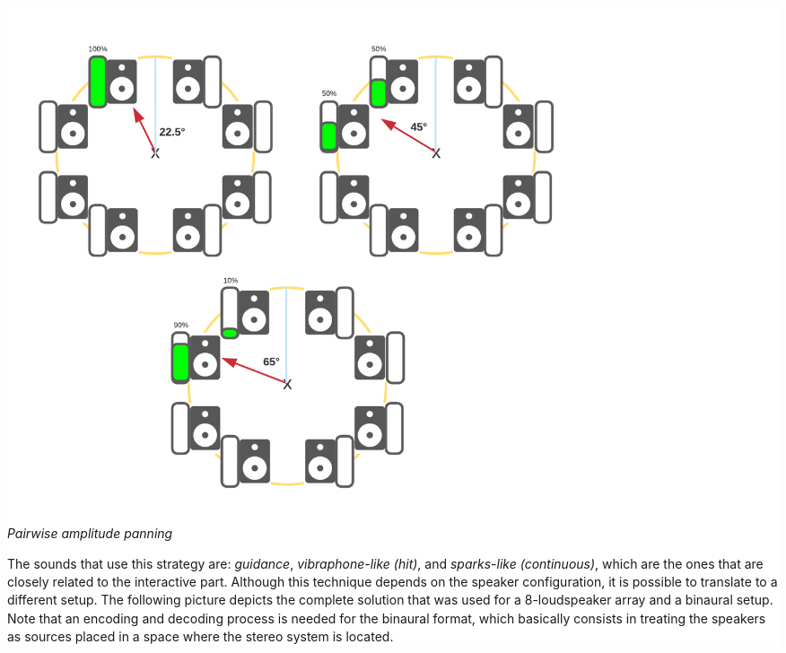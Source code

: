    <img src="/assets/image/2021_12_10_pedropl_pairwise_panning.png" alt="Pairwise amplitude panning" title="Pairwise amplitude panning" width="75%" />
   <figcaption><i>Pairwise amplitude panning</i></figcaption>
</figure>

The sounds that use this strategy are: *guidance*, *vibraphone-like (hit)*, and *sparks-like (continuous)*, which are the ones that are closely related to the interactive part. Although this technique depends on the speaker configuration, it is possible to translate to a different setup. The following picture depicts the complete solution that was used for a 8-loudspeaker array and a binaural setup. Note that an encoding and decoding process is needed for the binaural format, which basically consists in treating the speakers as sources placed in a space where the stereo system is located.

<figure style="float: none">